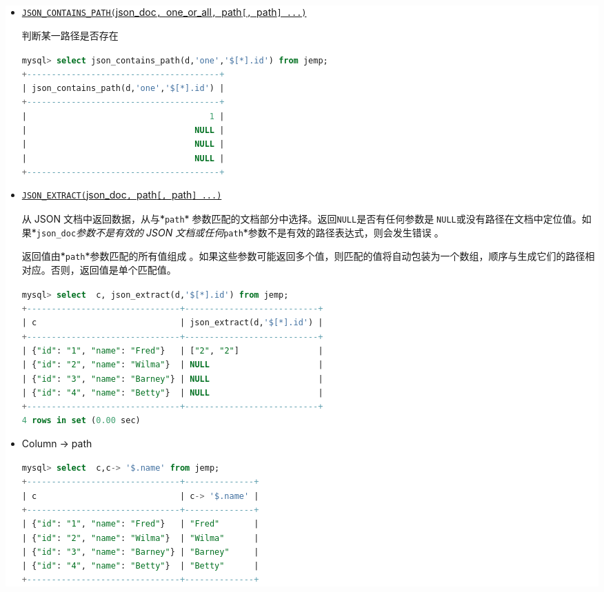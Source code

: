   * [`JSON_CONTAINS_PATH(`json_doc`, `one_or_all`, `path`[, `path`] ...)`](https://dev.mysql.com/doc/refman/5.7/en/json-search-functions.html#function_json-contains-path)

    判断某一路径是否存在

    ```sql
    mysql> select json_contains_path(d,'one','$[*].id') from jemp;
    +---------------------------------------+
    | json_contains_path(d,'one','$[*].id') |
    +---------------------------------------+
    |                                     1 |
    |                                  NULL |
    |                                  NULL |
    |                                  NULL |
    +---------------------------------------+
    ```

  * [`JSON_EXTRACT(`json_doc`, `path`[, `path`] ...)`](https://dev.mysql.com/doc/refman/5.7/en/json-search-functions.html#function_json-extract)

    从 JSON 文档中返回数据，从与*`path`* 参数匹配的文档部分中选择。返回`NULL`是否有任何参数是 `NULL`或没有路径在文档中定位值。如果*`json_doc`*参数不是有效的 JSON 文档或任何*`path`*参数不是有效的路径表达式，则会发生错误 。

    返回值由*`path`*参数匹配的所有值组成 。如果这些参数可能返回多个值，则匹配的值将自动包装为一个数组，顺序与生成它们的路径相对应。否则，返回值是单个匹配值。

    ```sql
    mysql> select  c, json_extract(d,'$[*].id') from jemp;
    +-------------------------------+---------------------------+
    | c                             | json_extract(d,'$[*].id') |
    +-------------------------------+---------------------------+
    | {"id": "1", "name": "Fred"}   | ["2", "2"]                |
    | {"id": "2", "name": "Wilma"}  | NULL                      |
    | {"id": "3", "name": "Barney"} | NULL                      |
    | {"id": "4", "name": "Betty"}  | NULL                      |
    +-------------------------------+---------------------------+
    4 rows in set (0.00 sec)
    ```

  * Column -> path

    ```sql
    mysql> select  c,c-> '$.name' from jemp;
    +-------------------------------+--------------+
    | c                             | c-> '$.name' |
    +-------------------------------+--------------+
    | {"id": "1", "name": "Fred"}   | "Fred"       |
    | {"id": "2", "name": "Wilma"}  | "Wilma"      |
    | {"id": "3", "name": "Barney"} | "Barney"     |
    | {"id": "4", "name": "Betty"}  | "Betty"      |
    +-------------------------------+--------------+
    ```
